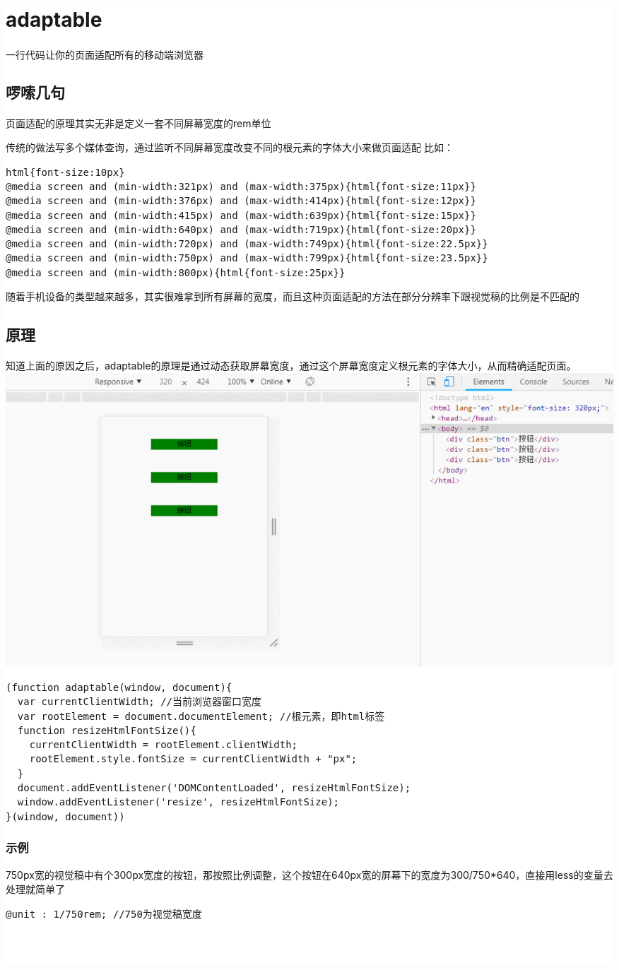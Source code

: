 # adaptable
一行代码让你的页面适配所有的移动端浏览器

## 啰嗦几句
页面适配的原理其实无非是定义一套不同屏幕宽度的rem单位

传统的做法写多个媒体查询，通过监听不同屏幕宽度改变不同的根元素的字体大小来做页面适配
比如：
<pre>
html{font-size:10px}
@media screen and (min-width:321px) and (max-width:375px){html{font-size:11px}}
@media screen and (min-width:376px) and (max-width:414px){html{font-size:12px}}
@media screen and (min-width:415px) and (max-width:639px){html{font-size:15px}}
@media screen and (min-width:640px) and (max-width:719px){html{font-size:20px}}
@media screen and (min-width:720px) and (max-width:749px){html{font-size:22.5px}}
@media screen and (min-width:750px) and (max-width:799px){html{font-size:23.5px}}
@media screen and (min-width:800px){html{font-size:25px}}
</pre>
随着手机设备的类型越来越多，其实很难拿到所有屏幕的宽度，而且这种页面适配的方法在部分分辨率下跟视觉稿的比例是不匹配的 

## 原理
知道上面的原因之后，adaptable的原理是通过动态获取屏幕宽度，通过这个屏幕宽度定义根元素的字体大小，从而精确适配页面。
<img src="https://raw.githubusercontent.com/peunzhang/adaptable/master/show.gif" width="100%" style="max-width:100%;">
<pre>
(function adaptable(window, document){
  var currentClientWidth; //当前浏览器窗口宽度
  var rootElement = document.documentElement; //根元素，即html标签
  function resizeHtmlFontSize(){
    currentClientWidth = rootElement.clientWidth;
    rootElement.style.fontSize = currentClientWidth + "px";
  }
  document.addEventListener('DOMContentLoaded', resizeHtmlFontSize);
  window.addEventListener('resize', resizeHtmlFontSize);
}(window, document))
</pre>
### 示例
750px宽的视觉稿中有个300px宽度的按钮，那按照比例调整，这个按钮在640px宽的屏幕下的宽度为300/750*640，直接用less的变量去处理就简单了
<pre>
@unit : 1/750rem; //750为视觉稿宽度